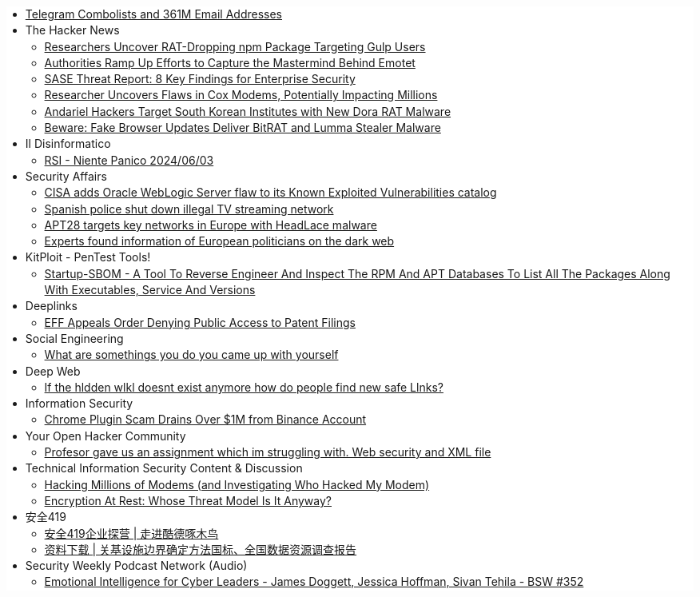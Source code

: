   - [Telegram Combolists and 361M Email Addresses](https://www.troyhunt.com/telegram-combolists-and-361m-email-addresses/)
- The Hacker News
  - [Researchers Uncover RAT-Dropping npm Package Targeting Gulp Users](https://thehackernews.com/2024/06/researchers-uncover-rat-dropping-npm.html)
  - [Authorities Ramp Up Efforts to Capture the Mastermind Behind Emotet](https://thehackernews.com/2024/06/authorities-ramp-up-efforts-to-capture.html)
  - [SASE Threat Report: 8 Key Findings for Enterprise Security](https://thehackernews.com/2024/06/sase-threat-report-8-key-findings-for.html)
  - [Researcher Uncovers Flaws in Cox Modems, Potentially Impacting Millions](https://thehackernews.com/2024/06/researcher-uncovers-flaws-in-cox-modems.html)
  - [Andariel Hackers Target South Korean Institutes with New Dora RAT Malware](https://thehackernews.com/2024/06/andariel-hackers-target-south-korean.html)
  - [Beware: Fake Browser Updates Deliver BitRAT and Lumma Stealer Malware](https://thehackernews.com/2024/06/beware-fake-browser-updates-deliver.html)
- Il Disinformatico
  - [RSI - Niente Panico 2024/06/03](http://attivissimo.blogspot.com/2024/06/rsi-niente-panico-20240603.html)
- Security Affairs
  - [CISA adds Oracle WebLogic Server flaw to its Known Exploited Vulnerabilities catalog](https://securityaffairs.com/164094/hacking/cisa-adds-oracle-weblogic-server-flaw-to-its-known-exploited-vulnerabilities-catalog.html)
  - [Spanish police shut down illegal TV streaming network](https://securityaffairs.com/164083/cyber-crime/spanish-police-dismantled-pirated-tv-streaming-network.html)
  - [APT28 targets key networks in Europe with HeadLace malware](https://securityaffairs.com/164061/apt/apt28-headlace-malware-europe.html)
  - [Experts found information of European politicians on the dark web](https://securityaffairs.com/164036/deep-web/info-european-politicians-dark-web.html)
- KitPloit - PenTest Tools!
  - [Startup-SBOM - A Tool To Reverse Engineer And Inspect The RPM And APT Databases To List All The Packages Along With Executables, Service And Versions](http://www.kitploit.com/2024/06/startup-sbom-tool-to-reverse-engineer.html)
- Deeplinks
  - [EFF Appeals Order Denying Public Access to Patent Filings](https://www.eff.org/deeplinks/2024/06/eff-appeals-order-denying-public-access-patent-filings)
- Social Engineering
  - [What are somethings you do you came up with yourself](https://www.reddit.com/r/SocialEngineering/comments/1d71iam/what_are_somethings_you_do_you_came_up_with/)
- Deep Web
  - [If the hldden wlkl doesnt exist anymore how do people find new safe Llnks?](https://www.reddit.com/r/deepweb/comments/1d6wzwj/if_the_hldden_wlkl_doesnt_exist_anymore_how_do/)
- Information Security
  - [Chrome Plugin Scam Drains Over $1M from Binance Account](https://www.reddit.com/r/Information_Security/comments/1d74vhn/chrome_plugin_scam_drains_over_1m_from_binance/)
- Your Open Hacker Community
  - [Profesor gave us an assignment which im struggling with. Web security and XML file](https://www.reddit.com/r/HowToHack/comments/1d7htf5/profesor_gave_us_an_assignment_which_im/)
- Technical Information Security Content & Discussion
  - [Hacking Millions of Modems (and Investigating Who Hacked My Modem)](https://www.reddit.com/r/netsec/comments/1d6x51k/hacking_millions_of_modems_and_investigating_who/)
  - [Encryption At Rest: Whose Threat Model Is It Anyway?](https://www.reddit.com/r/netsec/comments/1d6vavs/encryption_at_rest_whose_threat_model_is_it_anyway/)
- 安全419
  - [安全419企业探营 | 走进酷德啄木鸟](https://mp.weixin.qq.com/s?__biz=MzUyMDQ4OTkyMg==&mid=2247539900&idx=1&sn=8441a39ab87f549a363a8b9a2363cbe5&chksm=f9eb8211ce9c0b0706b08d624567b6d3e355ebe828960cac6ce106e235af1160422a64b7b6a9&scene=58&subscene=0#rd)
  - [资料下载 | 关基设施边界确定方法国标、全国数据资源调查报告](https://mp.weixin.qq.com/s?__biz=MzUyMDQ4OTkyMg==&mid=2247539900&idx=2&sn=bf416ee05e895db1552f42cc84fc9bb5&chksm=f9eb8211ce9c0b0700982441b546ffdd6bfd4aa9997eb7db36a3ed1f4b1043cc848c9b95e116&scene=58&subscene=0#rd)
- Security Weekly Podcast Network (Audio)
  - [Emotional Intelligence for Cyber Leaders - James Doggett, Jessica Hoffman, Sivan Tehila - BSW #352](http://sites.libsyn.com/18678/emotional-intelligence-for-cyber-leaders-james-doggett-jessica-hoffman-sivan-tehila-bsw-352)

